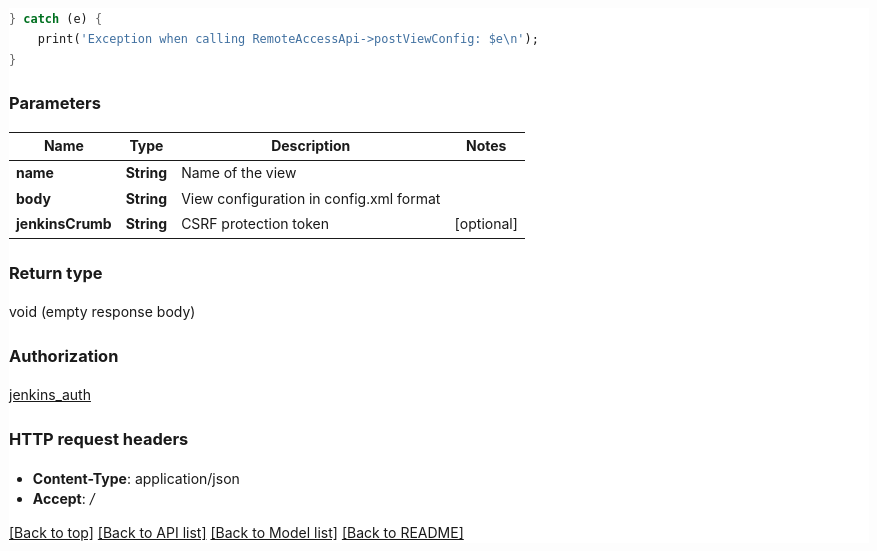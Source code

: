 ```dart
} catch (e) {
    print('Exception when calling RemoteAccessApi->postViewConfig: $e\n');
}
```

### Parameters

Name | Type | Description  | Notes
------------- | ------------- | ------------- | -------------
 **name** | **String**| Name of the view | 
 **body** | **String**| View configuration in config.xml format | 
 **jenkinsCrumb** | **String**| CSRF protection token | [optional] 

### Return type

void (empty response body)

### Authorization

[jenkins_auth](../README.md#jenkins_auth)

### HTTP request headers

 - **Content-Type**: application/json
 - **Accept**: */*

[[Back to top]](#) [[Back to API list]](../README.md#documentation-for-api-endpoints) [[Back to Model list]](../README.md#documentation-for-models) [[Back to README]](../README.md)

